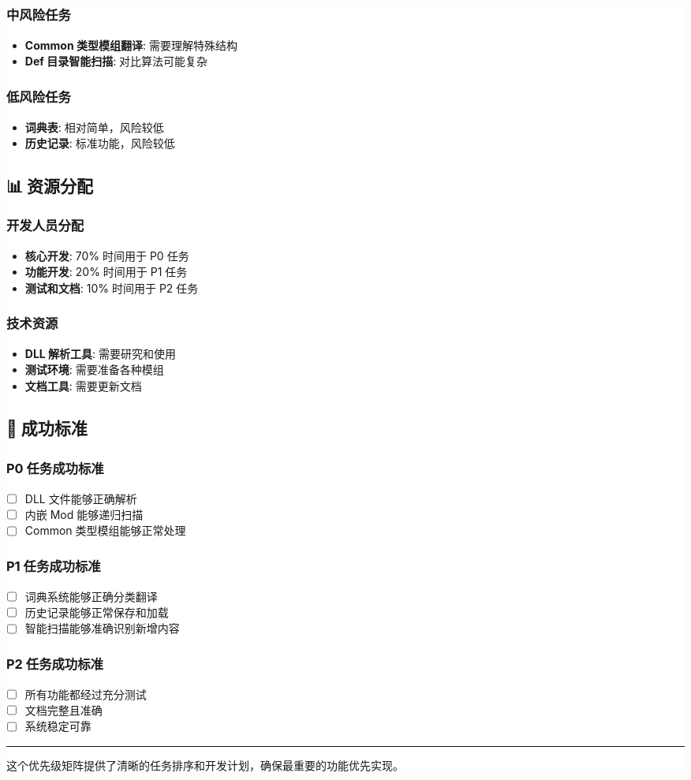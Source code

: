 ### 中风险任务
- **Common 类型模组翻译**: 需要理解特殊结构
- **Def 目录智能扫描**: 对比算法可能复杂

### 低风险任务
- **词典表**: 相对简单，风险较低
- **历史记录**: 标准功能，风险较低

## 📊 资源分配

### 开发人员分配
- **核心开发**: 70% 时间用于 P0 任务
- **功能开发**: 20% 时间用于 P1 任务
- **测试和文档**: 10% 时间用于 P2 任务

### 技术资源
- **DLL 解析工具**: 需要研究和使用
- **测试环境**: 需要准备各种模组
- **文档工具**: 需要更新文档

## 🎯 成功标准

### P0 任务成功标准
- [ ] DLL 文件能够正确解析
- [ ] 内嵌 Mod 能够递归扫描
- [ ] Common 类型模组能够正常处理

### P1 任务成功标准
- [ ] 词典系统能够正确分类翻译
- [ ] 历史记录能够正常保存和加载
- [ ] 智能扫描能够准确识别新增内容

### P2 任务成功标准
- [ ] 所有功能都经过充分测试
- [ ] 文档完整且准确
- [ ] 系统稳定可靠

---

这个优先级矩阵提供了清晰的任务排序和开发计划，确保最重要的功能优先实现。
